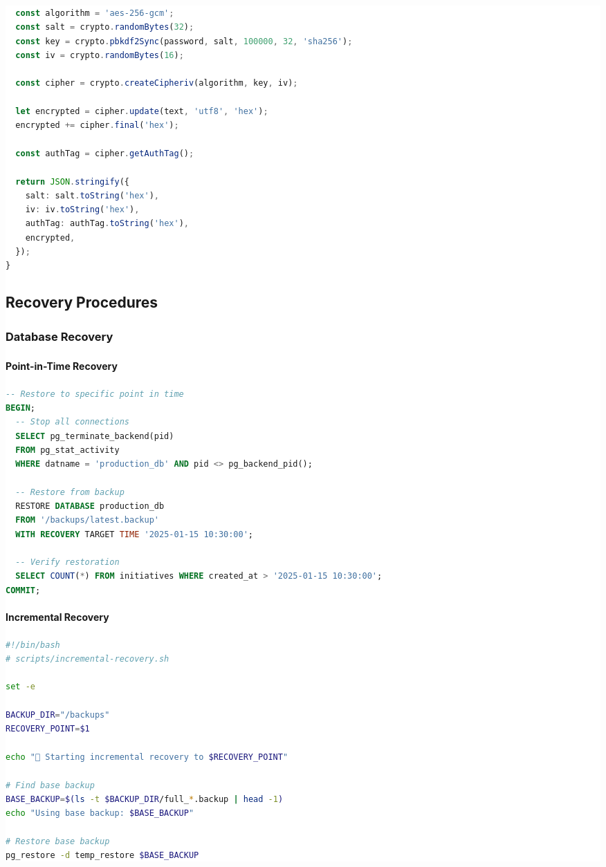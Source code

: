 ```typescript
  const algorithm = 'aes-256-gcm';
  const salt = crypto.randomBytes(32);
  const key = crypto.pbkdf2Sync(password, salt, 100000, 32, 'sha256');
  const iv = crypto.randomBytes(16);
  
  const cipher = crypto.createCipheriv(algorithm, key, iv);
  
  let encrypted = cipher.update(text, 'utf8', 'hex');
  encrypted += cipher.final('hex');
  
  const authTag = cipher.getAuthTag();
  
  return JSON.stringify({
    salt: salt.toString('hex'),
    iv: iv.toString('hex'),
    authTag: authTag.toString('hex'),
    encrypted,
  });
}
```

## Recovery Procedures

### Database Recovery

#### Point-in-Time Recovery
```sql
-- Restore to specific point in time
BEGIN;
  -- Stop all connections
  SELECT pg_terminate_backend(pid)
  FROM pg_stat_activity
  WHERE datname = 'production_db' AND pid <> pg_backend_pid();

  -- Restore from backup
  RESTORE DATABASE production_db 
  FROM '/backups/latest.backup'
  WITH RECOVERY TARGET TIME '2025-01-15 10:30:00';
  
  -- Verify restoration
  SELECT COUNT(*) FROM initiatives WHERE created_at > '2025-01-15 10:30:00';
COMMIT;
```

#### Incremental Recovery
```bash
#!/bin/bash
# scripts/incremental-recovery.sh

set -e

BACKUP_DIR="/backups"
RECOVERY_POINT=$1

echo "🔄 Starting incremental recovery to $RECOVERY_POINT"

# Find base backup
BASE_BACKUP=$(ls -t $BACKUP_DIR/full_*.backup | head -1)
echo "Using base backup: $BASE_BACKUP"

# Restore base backup
pg_restore -d temp_restore $BASE_BACKUP

```
